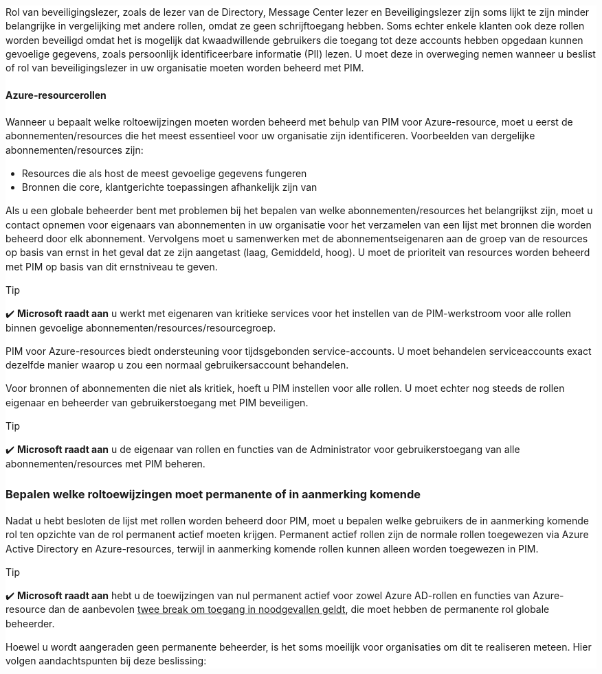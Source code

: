 Rol van beveiligingslezer, zoals de lezer van de Directory, Message Center lezer en Beveiligingslezer zijn soms lijkt te zijn minder belangrijke in vergelijking met andere rollen, omdat ze geen schrijftoegang hebben. Soms echter enkele klanten ook deze rollen worden beveiligd omdat het is mogelijk dat kwaadwillende gebruikers die toegang tot deze accounts hebben opgedaan kunnen gevoelige gegevens, zoals persoonlijk identificeerbare informatie (PII) lezen. U moet deze in overweging nemen wanneer u beslist of rol van beveiligingslezer in uw organisatie moeten worden beheerd met PIM.

#### <a name="azure-resource-roles"></a>Azure-resourcerollen

Wanneer u bepaalt welke roltoewijzingen moeten worden beheerd met behulp van PIM voor Azure-resource, moet u eerst de abonnementen/resources die het meest essentieel voor uw organisatie zijn identificeren. Voorbeelden van dergelijke abonnementen/resources zijn:

- Resources die als host de meest gevoelige gegevens fungeren
- Bronnen die core, klantgerichte toepassingen afhankelijk zijn van

Als u een globale beheerder bent met problemen bij het bepalen van welke abonnementen/resources het belangrijkst zijn, moet u contact opnemen voor eigenaars van abonnementen in uw organisatie voor het verzamelen van een lijst met bronnen die worden beheerd door elk abonnement. Vervolgens moet u samenwerken met de abonnementseigenaren aan de groep van de resources op basis van ernst in het geval dat ze zijn aangetast (laag, Gemiddeld, hoog). U moet de prioriteit van resources worden beheerd met PIM op basis van dit ernstniveau te geven.

> [!TIP]
> :heavy_check_mark: **Microsoft raadt aan** u werkt met eigenaren van kritieke services voor het instellen van de PIM-werkstroom voor alle rollen binnen gevoelige abonnementen/resources/resourcegroep.

PIM voor Azure-resources biedt ondersteuning voor tijdsgebonden service-accounts. U moet behandelen serviceaccounts exact dezelfde manier waarop u zou een normaal gebruikersaccount behandelen.

Voor bronnen of abonnementen die niet als kritiek, hoeft u PIM instellen voor alle rollen. U moet echter nog steeds de rollen eigenaar en beheerder van gebruikerstoegang met PIM beveiligen.

> [!TIP]
> :heavy_check_mark: **Microsoft raadt aan** u de eigenaar van rollen en functies van de Administrator voor gebruikerstoegang van alle abonnementen/resources met PIM beheren.

### <a name="decide-which-role-assignments-should-be-permanent-or-eligible"></a>Bepalen welke roltoewijzingen moet permanente of in aanmerking komende

Nadat u hebt besloten de lijst met rollen worden beheerd door PIM, moet u bepalen welke gebruikers de in aanmerking komende rol ten opzichte van de rol permanent actief moeten krijgen. Permanent actief rollen zijn de normale rollen toegewezen via Azure Active Directory en Azure-resources, terwijl in aanmerking komende rollen kunnen alleen worden toegewezen in PIM.

> [!TIP]
> :heavy_check_mark: **Microsoft raadt aan** hebt u de toewijzingen van nul permanent actief voor zowel Azure AD-rollen en functies van Azure-resource dan de aanbevolen [twee break om toegang in noodgevallen geldt](../users-groups-roles/directory-emergency-access.md), die moet hebben de permanente rol globale beheerder.

Hoewel u wordt aangeraden geen permanente beheerder, is het soms moeilijk voor organisaties om dit te realiseren meteen. Hier volgen aandachtspunten bij deze beslissing:
